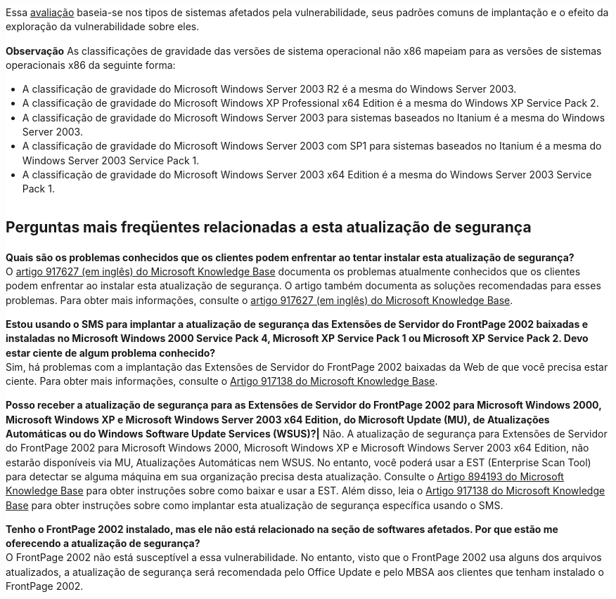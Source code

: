Essa [avaliação](http://go.microsoft.com/fwlink/?linkid=21140) baseia-se nos tipos de sistemas afetados pela vulnerabilidade, seus padrões comuns de implantação e o efeito da exploração da vulnerabilidade sobre eles.

**Observação** As classificações de gravidade das versões de sistema operacional não x86 mapeiam para as versões de sistemas operacionais x86 da seguinte forma:

-   A classificação de gravidade do Microsoft Windows Server 2003 R2 é a mesma do Windows Server 2003.
-   A classificação de gravidade do Microsoft Windows XP Professional x64 Edition é a mesma do Windows XP Service Pack 2.
-   A classificação de gravidade do Microsoft Windows Server 2003 para sistemas baseados no Itanium é a mesma do Windows Server 2003.
-   A classificação de gravidade do Microsoft Windows Server 2003 com SP1 para sistemas baseados no Itanium é a mesma do Windows Server 2003 Service Pack 1.
-   A classificação de gravidade do Microsoft Windows Server 2003 x64 Edition é a mesma do Windows Server 2003 Service Pack 1.

Perguntas mais freqüentes relacionadas a esta atualização de segurança
----------------------------------------------------------------------

<span></span>
**Quais são os problemas conhecidos que os clientes podem enfrentar ao tentar instalar esta atualização de segurança?**  
O [artigo 917627 (em inglês) do Microsoft Knowledge Base](http://support.microsoft.com/kb/917627) documenta os problemas atualmente conhecidos que os clientes podem enfrentar ao instalar esta atualização de segurança. O artigo também documenta as soluções recomendadas para esses problemas. Para obter mais informações, consulte o [artigo 917627 (em inglês) do Microsoft Knowledge Base](http://support.microsoft.com/kb/917627).

**Estou usando o SMS para implantar a atualização de segurança das Extensões de Servidor do FrontPage 2002 baixadas e instaladas no Microsoft Windows 2000 Service Pack 4, Microsoft XP Service Pack 1 ou Microsoft XP Service Pack 2. Devo estar ciente de algum problema conhecido?**  
Sim, há problemas com a implantação das Extensões de Servidor do FrontPage 2002 baixadas da Web de que você precisa estar ciente. Para obter mais informações, consulte o [Artigo 917138 do Microsoft Knowledge Base](http://support.microsoft.com/kb/917138).

**Posso receber a atualização de segurança para as Extensões de Servidor do FrontPage 2002 para Microsoft Windows 2000, Microsoft Windows XP e Microsoft Windows Server 2003 x64 Edition, do Microsoft Update (MU), de Atualizações Automáticas ou do Windows Software Update Services (WSUS)?|**
Não. A atualização de segurança para Extensões de Servidor do FrontPage 2002 para Microsoft Windows 2000, Microsoft Windows XP e Microsoft Windows Server 2003 x64 Edition, não estarão disponíveis via MU, Atualizações Automáticas nem WSUS. No entanto, você poderá usar a EST (Enterprise Scan Tool) para detectar se alguma máquina em sua organização precisa desta atualização. Consulte o [Artigo 894193 do Microsoft Knowledge Base](http://support.microsoft.com/kb/894193) para obter instruções sobre como baixar e usar a EST. Além disso, leia o [Artigo 917138 do Microsoft Knowledge Base](http://support.microsoft.com/kb/917138) para obter instruções sobre como implantar esta atualização de segurança específica usando o SMS.

**Tenho o FrontPage 2002 instalado, mas ele não está relacionado na seção de softwares afetados. Por que estão me oferecendo a atualização de segurança?**  
O FrontPage 2002 não está susceptível a essa vulnerabilidade. No entanto, visto que o FrontPage 2002 usa alguns dos arquivos atualizados, a atualização de segurança será recomendada pelo Office Update e pelo MBSA aos clientes que tenham instalado o FrontPage 2002.
